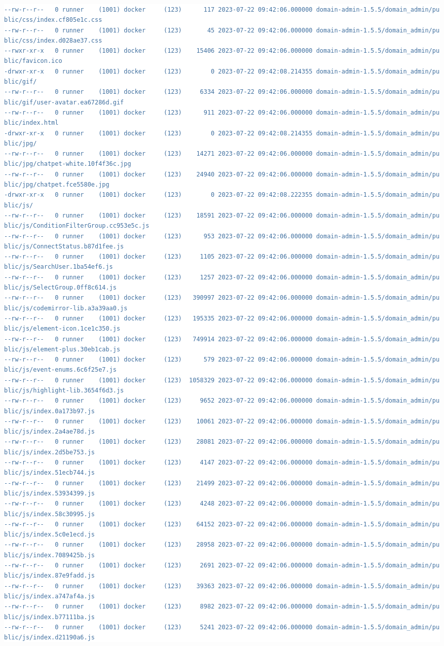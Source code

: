 ```diff
--rw-r--r--   0 runner    (1001) docker     (123)      117 2023-07-22 09:42:06.000000 domain-admin-1.5.5/domain_admin/public/css/index.cf805e1c.css
--rw-r--r--   0 runner    (1001) docker     (123)       45 2023-07-22 09:42:06.000000 domain-admin-1.5.5/domain_admin/public/css/index.d028ae37.css
--rwxr-xr-x   0 runner    (1001) docker     (123)    15406 2023-07-22 09:42:06.000000 domain-admin-1.5.5/domain_admin/public/favicon.ico
-drwxr-xr-x   0 runner    (1001) docker     (123)        0 2023-07-22 09:42:08.214355 domain-admin-1.5.5/domain_admin/public/gif/
--rw-r--r--   0 runner    (1001) docker     (123)     6334 2023-07-22 09:42:06.000000 domain-admin-1.5.5/domain_admin/public/gif/user-avatar.ea67286d.gif
--rw-r--r--   0 runner    (1001) docker     (123)      911 2023-07-22 09:42:06.000000 domain-admin-1.5.5/domain_admin/public/index.html
-drwxr-xr-x   0 runner    (1001) docker     (123)        0 2023-07-22 09:42:08.214355 domain-admin-1.5.5/domain_admin/public/jpg/
--rw-r--r--   0 runner    (1001) docker     (123)    14271 2023-07-22 09:42:06.000000 domain-admin-1.5.5/domain_admin/public/jpg/chatpet-white.10f4f36c.jpg
--rw-r--r--   0 runner    (1001) docker     (123)    24940 2023-07-22 09:42:06.000000 domain-admin-1.5.5/domain_admin/public/jpg/chatpet.fce5580e.jpg
-drwxr-xr-x   0 runner    (1001) docker     (123)        0 2023-07-22 09:42:08.222355 domain-admin-1.5.5/domain_admin/public/js/
--rw-r--r--   0 runner    (1001) docker     (123)    18591 2023-07-22 09:42:06.000000 domain-admin-1.5.5/domain_admin/public/js/ConditionFilterGroup.cc953e5c.js
--rw-r--r--   0 runner    (1001) docker     (123)      953 2023-07-22 09:42:06.000000 domain-admin-1.5.5/domain_admin/public/js/ConnectStatus.b87d1fee.js
--rw-r--r--   0 runner    (1001) docker     (123)     1105 2023-07-22 09:42:06.000000 domain-admin-1.5.5/domain_admin/public/js/SearchUser.1ba54ef6.js
--rw-r--r--   0 runner    (1001) docker     (123)     1257 2023-07-22 09:42:06.000000 domain-admin-1.5.5/domain_admin/public/js/SelectGroup.0ff8c614.js
--rw-r--r--   0 runner    (1001) docker     (123)   390997 2023-07-22 09:42:06.000000 domain-admin-1.5.5/domain_admin/public/js/codemirror-lib.a3a39aa0.js
--rw-r--r--   0 runner    (1001) docker     (123)   195335 2023-07-22 09:42:06.000000 domain-admin-1.5.5/domain_admin/public/js/element-icon.1ce1c350.js
--rw-r--r--   0 runner    (1001) docker     (123)   749914 2023-07-22 09:42:06.000000 domain-admin-1.5.5/domain_admin/public/js/element-plus.30eb1cab.js
--rw-r--r--   0 runner    (1001) docker     (123)      579 2023-07-22 09:42:06.000000 domain-admin-1.5.5/domain_admin/public/js/event-enums.6c6f25e7.js
--rw-r--r--   0 runner    (1001) docker     (123)  1058329 2023-07-22 09:42:06.000000 domain-admin-1.5.5/domain_admin/public/js/highlight-lib.3654f6d3.js
--rw-r--r--   0 runner    (1001) docker     (123)     9652 2023-07-22 09:42:06.000000 domain-admin-1.5.5/domain_admin/public/js/index.0a173b97.js
--rw-r--r--   0 runner    (1001) docker     (123)    10061 2023-07-22 09:42:06.000000 domain-admin-1.5.5/domain_admin/public/js/index.2a4ae78d.js
--rw-r--r--   0 runner    (1001) docker     (123)    28081 2023-07-22 09:42:06.000000 domain-admin-1.5.5/domain_admin/public/js/index.2d5be753.js
--rw-r--r--   0 runner    (1001) docker     (123)     4147 2023-07-22 09:42:06.000000 domain-admin-1.5.5/domain_admin/public/js/index.51ecb744.js
--rw-r--r--   0 runner    (1001) docker     (123)    21499 2023-07-22 09:42:06.000000 domain-admin-1.5.5/domain_admin/public/js/index.53934399.js
--rw-r--r--   0 runner    (1001) docker     (123)     4248 2023-07-22 09:42:06.000000 domain-admin-1.5.5/domain_admin/public/js/index.58c30995.js
--rw-r--r--   0 runner    (1001) docker     (123)    64152 2023-07-22 09:42:06.000000 domain-admin-1.5.5/domain_admin/public/js/index.5c0e1ecd.js
--rw-r--r--   0 runner    (1001) docker     (123)    28958 2023-07-22 09:42:06.000000 domain-admin-1.5.5/domain_admin/public/js/index.7089425b.js
--rw-r--r--   0 runner    (1001) docker     (123)     2691 2023-07-22 09:42:06.000000 domain-admin-1.5.5/domain_admin/public/js/index.87e9fadd.js
--rw-r--r--   0 runner    (1001) docker     (123)    39363 2023-07-22 09:42:06.000000 domain-admin-1.5.5/domain_admin/public/js/index.a747af4a.js
--rw-r--r--   0 runner    (1001) docker     (123)     8982 2023-07-22 09:42:06.000000 domain-admin-1.5.5/domain_admin/public/js/index.b77111ba.js
--rw-r--r--   0 runner    (1001) docker     (123)     5241 2023-07-22 09:42:06.000000 domain-admin-1.5.5/domain_admin/public/js/index.d21190a6.js
```